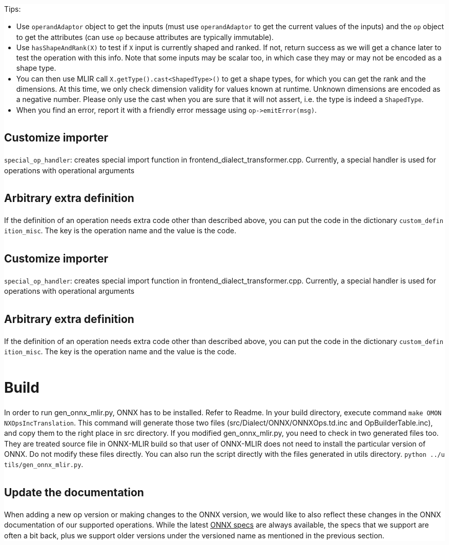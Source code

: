 Tips:
* Use `operandAdaptor` object to get the inputs (must use  `operandAdaptor` to get the current values of the inputs) and the `op` object to get the attributes (can use `op` because attributes are typically immutable).
* Use `hasShapeAndRank(X)` to test if `X` input is currently shaped and ranked. If not, return success as we will get a chance later to test the operation with this info. Note that some inputs may be scalar too, in which case they may or may not be encoded as a shape type.
* You can then use MLIR call `X.getType().cast<ShapedType>()` to get a shape types, for which you can get the rank and the dimensions. At this time, we only check dimension validity for values known at runtime. Unknown dimensions are encoded as a negative number. Please only use the cast when you are sure that it will not assert, i.e. the type is indeed a `ShapedType`.
* When you find an error, report it with a friendly error message using `op->emitError(msg)`.

## Customize importer
`special_op_handler`: creates special import function in frontend_dialect_transformer.cpp. Currently, a special handler is used for operations with operational arguments

## Arbitrary extra definition
If the definition of an operation needs extra code other than described above, you can put
the code in the dictionary `custom_definition_misc`. The key is the operation name and the value is the code.

## Customize importer
`special_op_handler`: creates special import function in frontend_dialect_transformer.cpp. Currently, a special handler is used for operations with operational arguments

## Arbitrary extra definition
If the definition of an operation needs extra code other than described above, you can put
the code in the dictionary `custom_definition_misc`. The key is the operation name and the value is the code.

# Build <a name="build"></a>
In order to run gen_onnx_mlir.py, ONNX has to be installed. Refer to Readme. In your build
directory, execute command `make OMONNXOpsIncTranslation`. This command will generate those two
files (src/Dialect/ONNX/ONNXOps.td.inc and OpBuilderTable.inc),
and copy them to the right place in src directory.
If you modified gen_onnx_mlir.py, you need to check in two generated files too. They are treated 
source file in ONNX-MLIR build so that user of ONNX-MLIR does not need to install the particular
version of ONNX. Do not modify these files directly.
You can also run the script directly with the files generated in utils directory. `python ../utils/gen_onnx_mlir.py`.

## Update the documentation

When adding a new op version or making changes to the ONNX version, we would like to also reflect these changes in the ONNX documentation of our supported operations. While the latest [ONNX specs](https://github.com/onnx/onnx/blob/master/docs/Operators.md) are always available, the specs that we support are often a bit back, plus we support older versions under the versioned name as mentioned in the previous section.
